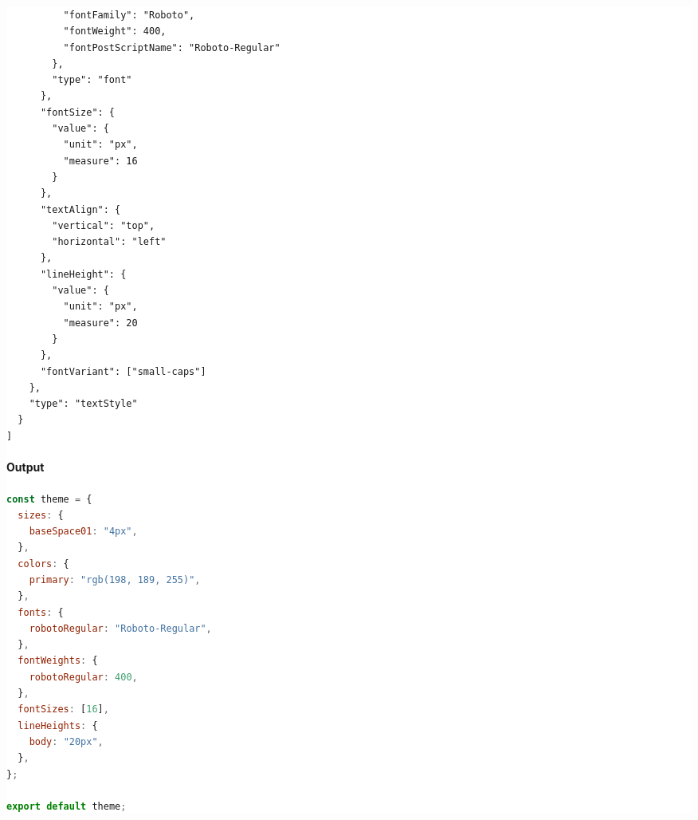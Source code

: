 ```jsonc
          "fontFamily": "Roboto",
          "fontWeight": 400,
          "fontPostScriptName": "Roboto-Regular"
        },
        "type": "font"
      },
      "fontSize": {
        "value": {
          "unit": "px",
          "measure": 16
        }
      },
      "textAlign": {
        "vertical": "top",
        "horizontal": "left"
      },
      "lineHeight": {
        "value": {
          "unit": "px",
          "measure": 20
        }
      },
      "fontVariant": ["small-caps"]
    },
    "type": "textStyle"
  }
]
```

#### Output

```js
const theme = {
  sizes: {
    baseSpace01: "4px",
  },
  colors: {
    primary: "rgb(198, 189, 255)",
  },
  fonts: {
    robotoRegular: "Roboto-Regular",
  },
  fontWeights: {
    robotoRegular: 400,
  },
  fontSizes: [16],
  lineHeights: {
    body: "20px",
  },
};

export default theme;
```
